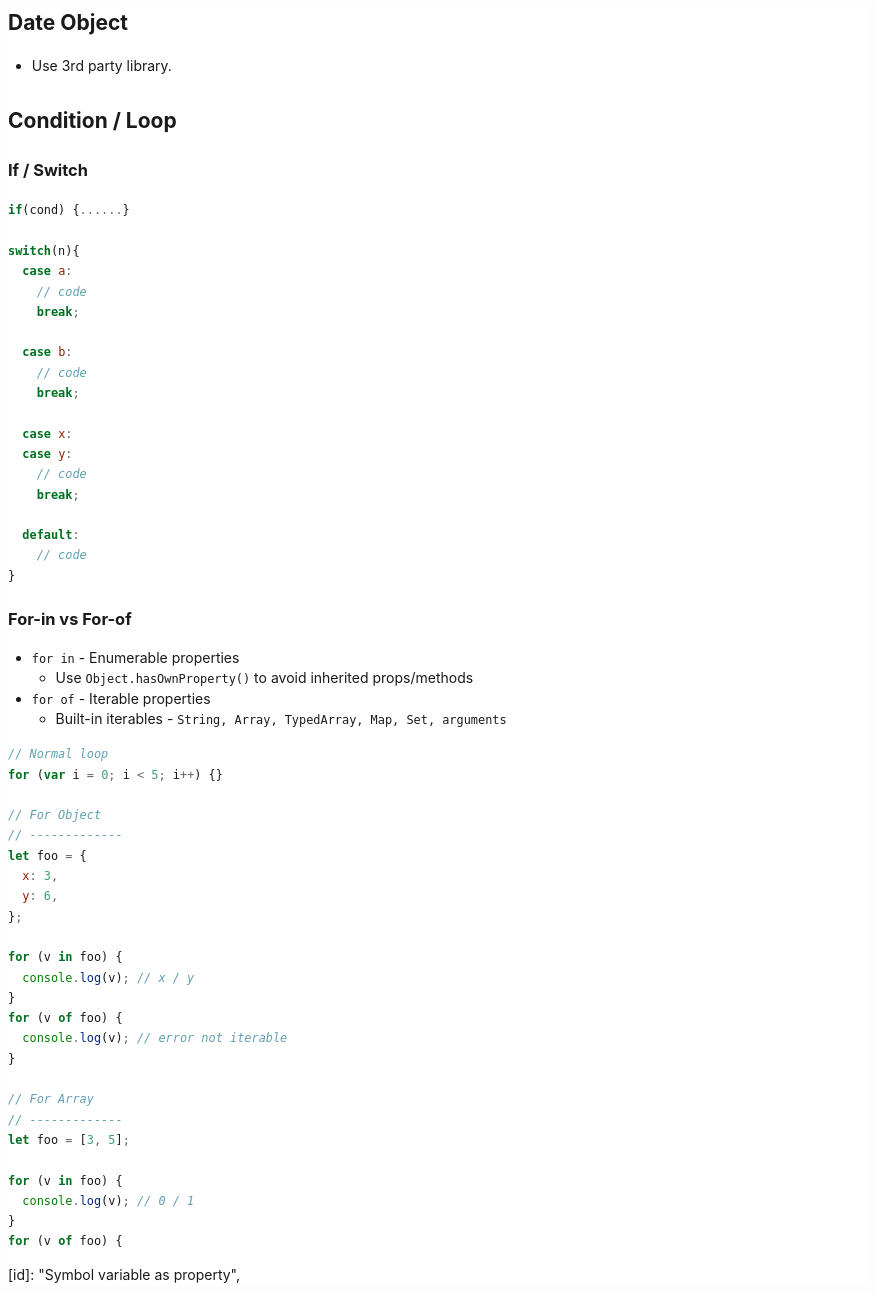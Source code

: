## Date Object

- Use 3rd party library.

## Condition / Loop

### If / Switch

```js
if(cond) {......}

switch(n){
  case a:
    // code
    break;

  case b:
    // code
    break;

  case x:
  case y:
    // code
    break;

  default:
    // code
}

```

### For-in vs For-of

- `for in` - Enumerable properties
  - Use `Object.hasOwnProperty()` to avoid inherited props/methods
- `for of` - Iterable properties
  - Built-in iterables - `String, Array, TypedArray, Map, Set, arguments`

```js
// Normal loop
for (var i = 0; i < 5; i++) {}

// For Object
// -------------
let foo = {
  x: 3,
  y: 6,
};

for (v in foo) {
  console.log(v); // x / y
}
for (v of foo) {
  console.log(v); // error not iterable
}

// For Array
// -------------
let foo = [3, 5];

for (v in foo) {
  console.log(v); // 0 / 1
}
for (v of foo) {
```

  [id]: "Symbol variable as property",